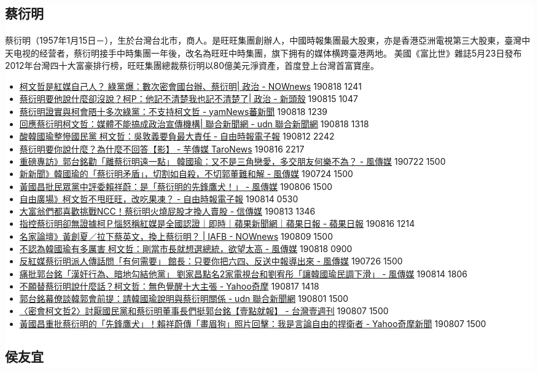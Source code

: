 ## 蔡衍明

蔡衍明（1957年1月15日－），生於台灣台北市，商人。是旺旺集團創辦人，中國時報集團最大股東，亦是香港亞洲電視第三大股東，臺灣中天电视的经营者，蔡衍明接手中時集團一年後，改名為旺旺中時集團，旗下拥有的媒体横跨臺港两地。
美國《富比世》雜誌5月23日發布2012年台灣四十大富豪排行榜，旺旺集團總裁蔡衍明以80億美元淨資產，首度登上台灣首富寶座。
- [柯文哲是紅媒自己人？ 綠黨爆：數次密會國台辦、蔡衍明| 政治 - NOWnews](https://www.nownews.com/news/20190818/3574672/ "柯文哲是紅媒自己人？ 綠黨爆：數次密會國台辦、蔡衍明| 政治 - NOWnews") 190818 1241
- [蔡衍明要他說什麼卻沒說？柯P：他記不清楚我也記不清楚了| 政治 - 新頭殼](https://newtalk.tw/news/view/2019-08-15/286104 "蔡衍明要他說什麼卻沒說？柯P：他記不清楚我也記不清楚了| 政治 - 新頭殼") 190815 1047
- [蔡衍明證實與柯會晤十多次綠黨：不支持柯文哲 - yamNews蕃新聞](http://n.yam.com/Article/20190818403616 "蔡衍明證實與柯會晤十多次綠黨：不支持柯文哲 - yamNews蕃新聞") 190818 1239
- [回應蔡衍明柯文哲：媒體不能搞成政治宣傳機構| 聯合新聞網 - udn 聯合新聞網](https://udn.com/news/story/6656/3995788?from=udn-catelistnews_ch2 "回應蔡衍明柯文哲：媒體不能搞成政治宣傳機構| 聯合新聞網 - udn 聯合新聞網") 190818 1318
- [酸韓國瑜整慘國民黨 柯文哲：吳敦義要負最大責任 - 自由時報電子報](https://news.ltn.com.tw/news/politics/breakingnews/2882374 "酸韓國瑜整慘國民黨 柯文哲：吳敦義要負最大責任 - 自由時報電子報") 190812 2242
- [蔡衍明要你說什麼？為什麼不回答【影】 - 芋傳媒 TaroNews](https://taronews.tw/2019/08/16/436498/ "蔡衍明要你說什麼？為什麼不回答【影】 - 芋傳媒 TaroNews") 190816 2217
- [重磅專訪》郭台銘勸「離蔡衍明遠一點」 韓國瑜：又不是三角戀愛，多交朋友何樂不為？ - 風傳媒](https://www.storm.mg/article/1504221 "重磅專訪》郭台銘勸「離蔡衍明遠一點」 韓國瑜：又不是三角戀愛，多交朋友何樂不為？ - 風傳媒") 190722 1500
- [新新聞》韓國瑜的「蔡衍明矛盾」，切割如自殺，不切郭董難和解 - 風傳媒](https://www.storm.mg/article/1516984 "新新聞》韓國瑜的「蔡衍明矛盾」，切割如自殺，不切郭董難和解 - 風傳媒") 190724 1500
- [黃國昌批民眾黨中評委賴祥蔚：是「蔡衍明的先鋒鷹犬！」 - 風傳媒](https://www.storm.mg/article/1565232 "黃國昌批民眾黨中評委賴祥蔚：是「蔡衍明的先鋒鷹犬！」 - 風傳媒") 190806 1500
- [自由廣場》柯文哲不甩旺旺，改吃果凍？ - 自由時報電子報](https://talk.ltn.com.tw/article/paper/1310505 "自由廣場》柯文哲不甩旺旺，改吃果凍？ - 自由時報電子報") 190814 0530
- [大富翁們都喜歡挑戰NCC！蔡衍明火燒屁股才換人賣股 - 信傳媒](https://www.cmmedia.com.tw/home/articles/16986 "大富翁們都喜歡挑戰NCC！蔡衍明火燒屁股才換人賣股 - 信傳媒") 190813 1346
- [指控蔡衍明卻無證據柯Ｐ惱怒稱紅媒是全國認證｜即時｜蘋果新聞網｜蘋果日報 - 蘋果日報](https://tw.news.appledaily.com/new/realtime/20190816/1617820/ "指控蔡衍明卻無證據柯Ｐ惱怒稱紅媒是全國認證｜即時｜蘋果新聞網｜蘋果日報 - 蘋果日報") 190816 1214
- [名家論壇》黃創夏／拉下蔡英文，換上蔡衍明？ | IAFB - NOWnews](https://www.nownews.com/news/20190809/3551652/ "名家論壇》黃創夏／拉下蔡英文，換上蔡衍明？ | IAFB - NOWnews") 190809 1500
- [不認為韓國瑜有多厲害 柯文哲：剛當市長就想選總統，欲望太高 - 風傳媒](https://www.storm.mg/article/1605070 "不認為韓國瑜有多厲害 柯文哲：剛當市長就想選總統，欲望太高 - 風傳媒") 190818 0900
- [反紅媒蔡衍明派人傳話問「有何需要」 館長：只要你把六四、反送中報導出來 - 風傳媒](https://www.storm.mg/article/1524301 "反紅媒蔡衍明派人傳話問「有何需要」 館長：只要你把六四、反送中報導出來 - 風傳媒") 190726 1500
- [痛批郭台銘「漢奸行為、暗地勾結他黨」 劉家昌點名2家電視台和劉宥彤「讓韓國瑜民調下滑」 - 風傳媒](https://www.storm.mg/article/1595703 "痛批郭台銘「漢奸行為、暗地勾結他黨」 劉家昌點名2家電視台和劉宥彤「讓韓國瑜民調下滑」 - 風傳媒") 190814 1806
- [不願替蔡衍明說什麼話？柯文哲：無色覺醒十大主張 - Yahoo奇摩](https://tw.mobi.yahoo.com/news/%E4%B8%8D%E9%A1%98%E6%9B%BF%E8%94%A1%E8%A1%8D%E6%98%8E%E8%AA%AA%E4%BB%80%E9%BA%BC%E8%A9%B1-%E6%9F%AF%E6%96%87%E5%93%B2-%E7%84%A1%E8%89%B2%E8%A6%BA%E9%86%92%E5%8D%81%E5%A4%A7%E4%B8%BB%E5%BC%B5-053454263.html "不願替蔡衍明說什麼話？柯文哲：無色覺醒十大主張 - Yahoo奇摩") 190817 1418
- [郭台銘幕僚談韓郭會前提：請韓國瑜說明與蔡衍明關係 - udn 聯合新聞網](https://udn.com/news/story/6656/3963340 "郭台銘幕僚談韓郭會前提：請韓國瑜說明與蔡衍明關係 - udn 聯合新聞網") 190801 1500
- [〈密會柯文哲2〉討厭國民黨和蔡衍明董事長們挺郭台銘【壹點就報】 - 台灣壹週刊](https://www.nextmag.com.tw/realtimenews/news/475938 "〈密會柯文哲2〉討厭國民黨和蔡衍明董事長們挺郭台銘【壹點就報】 - 台灣壹週刊") 190807 1500
- [黃國昌重批蔡衍明的「先鋒鷹犬」！賴祥蔚傳「畫眉狗」照片回擊：我是言論自由的捍衛者 - Yahoo奇摩新聞](https://tw.news.yahoo.com/%E9%BB%83%E5%9C%8B%E6%98%8C%E9%87%8D%E6%89%B9%E8%94%A1%E8%A1%8D%E6%98%8E%E7%9A%84-%E5%85%88%E9%8B%92%E9%B7%B9%E7%8A%AC-%E8%B3%B4%E7%A5%A5%E8%94%9A%E5%82%B3-%E7%95%AB%E7%9C%89%E7%8B%97-%E7%85%A7%E7%89%87%E5%9B%9E%E6%93%8A-040036991.html "黃國昌重批蔡衍明的「先鋒鷹犬」！賴祥蔚傳「畫眉狗」照片回擊：我是言論自由的捍衛者 - Yahoo奇摩新聞") 190807 1500

## 侯友宜
